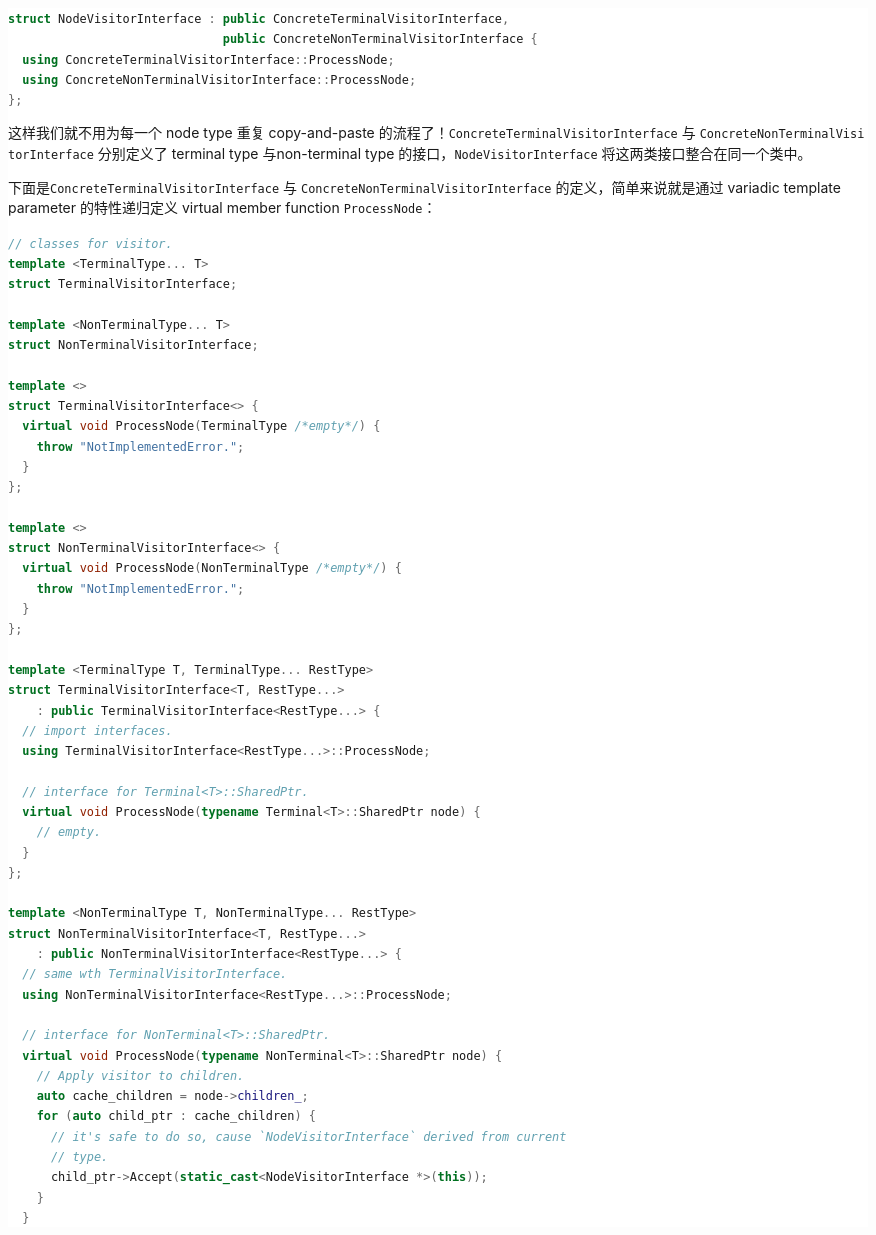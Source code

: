 ```c++
struct NodeVisitorInterface : public ConcreteTerminalVisitorInterface,
                              public ConcreteNonTerminalVisitorInterface {
  using ConcreteTerminalVisitorInterface::ProcessNode;
  using ConcreteNonTerminalVisitorInterface::ProcessNode;
};
```

这样我们就不用为每一个 node type 重复 copy-and-paste 的流程了！`ConcreteTerminalVisitorInterface` 与 `ConcreteNonTerminalVisitorInterface` 分别定义了 terminal type 与non-terminal type 的接口，`NodeVisitorInterface` 将这两类接口整合在同一个类中。

下面是`ConcreteTerminalVisitorInterface` 与 `ConcreteNonTerminalVisitorInterface` 的定义，简单来说就是通过 variadic template parameter 的特性递归定义 virtual member function `ProcessNode`： 

```c++
// classes for visitor.
template <TerminalType... T>
struct TerminalVisitorInterface;

template <NonTerminalType... T>
struct NonTerminalVisitorInterface;

template <>
struct TerminalVisitorInterface<> {
  virtual void ProcessNode(TerminalType /*empty*/) {
    throw "NotImplementedError.";
  }
};

template <>
struct NonTerminalVisitorInterface<> {
  virtual void ProcessNode(NonTerminalType /*empty*/) {
    throw "NotImplementedError.";
  }
};

template <TerminalType T, TerminalType... RestType>
struct TerminalVisitorInterface<T, RestType...>
    : public TerminalVisitorInterface<RestType...> {
  // import interfaces.
  using TerminalVisitorInterface<RestType...>::ProcessNode;

  // interface for Terminal<T>::SharedPtr.
  virtual void ProcessNode(typename Terminal<T>::SharedPtr node) {
    // empty.
  }
};

template <NonTerminalType T, NonTerminalType... RestType>
struct NonTerminalVisitorInterface<T, RestType...>
    : public NonTerminalVisitorInterface<RestType...> {
  // same wth TerminalVisitorInterface.
  using NonTerminalVisitorInterface<RestType...>::ProcessNode;

  // interface for NonTerminal<T>::SharedPtr.
  virtual void ProcessNode(typename NonTerminal<T>::SharedPtr node) {
    // Apply visitor to children.
    auto cache_children = node->children_;
    for (auto child_ptr : cache_children) {
      // it's safe to do so, cause `NodeVisitorInterface` derived from current
      // type.
      child_ptr->Accept(static_cast<NodeVisitorInterface *>(this));
    }
  }
```
